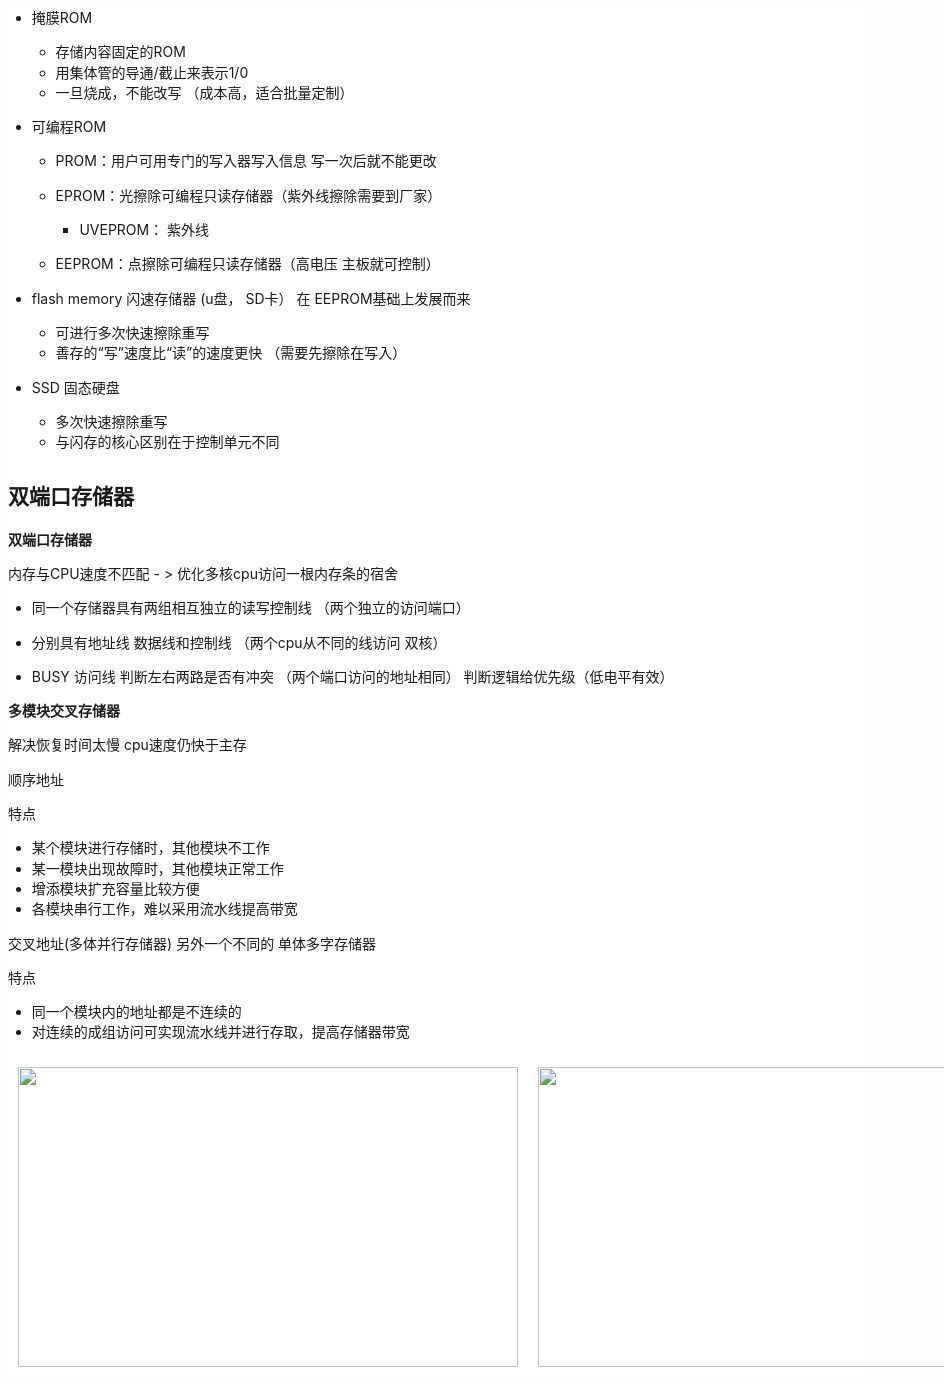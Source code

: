 * 掩膜ROM
  * 存储内容固定的ROM
  * 用集体管的导通/截止来表示1/0
  * 一旦烧成，不能改写 （成本高，适合批量定制）
* 可编程ROM
  * PROM：用户可用专门的写入器写入信息 写一次后就不能更改
  * EPROM：光擦除可编程只读存储器（紫外线擦除需要到厂家）
    * UVEPROM： 紫外线

  * EEPROM：点擦除可编程只读存储器（高电压 主板就可控制）

* flash memory 闪速存储器 (u盘， SD卡） 在 EEPROM基础上发展而来 
  * 可进行多次快速擦除重写
  * 善存的“写”速度比“读”的速度更快 （需要先擦除在写入）

* SSD 固态硬盘
  * 多次快速擦除重写
  * 与闪存的核心区别在于控制单元不同


## 双端口存储器

**双端口存储器**

内存与CPU速度不匹配 - >  优化多核cpu访问一根内存条的宿舍

* 同一个存储器具有两组相互独立的读写控制线 （两个独立的访问端口）

* 分别具有地址线 数据线和控制线  （两个cpu从不同的线访问  双核）

* BUSY 访问线  判断左右两路是否有冲突 （两个端口访问的地址相同）    判断逻辑给优先级（低电平有效）

**多模块交叉存储器**

解决恢复时间太慢  cpu速度仍快于主存

顺序地址

特点

* 某个模块进行存储时，其他模块不工作
* 某一模块出现故障时，其他模块正常工作
* 增添模块扩充容量比较方便
* 各模块串行工作，难以采用流水线提高带宽

交叉地址(多体并行存储器)   另外一个不同的 单体多字存储器

特点

* 同一个模块内的地址都是不连续的
* 对连续的成组访问可实现流水线并进行存取，提高存储器带宽

<div style="display: flex; justify-content: space-between;">
<img src="C:/Users/17363/AppData/Roaming/Typora/typora-user-images/image-20240318230623144.png"  style=" margin: 10px;" width = 500 height = 300>
<img src="C:/Users/17363/AppData/Roaming/Typora/typora-user-images/image-20240318231039793.png"  style=" margin: 10px;" width = 500 height = 300>
</div>

